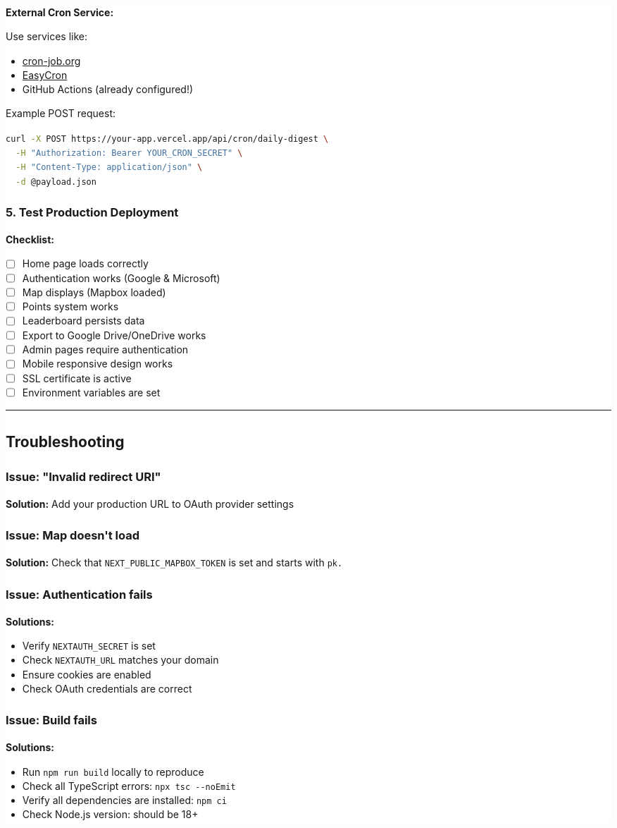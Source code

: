 **External Cron Service:**

Use services like:
- [cron-job.org](https://cron-job.org)
- [EasyCron](https://www.easycron.com)
- GitHub Actions (already configured!)

Example POST request:
```bash
curl -X POST https://your-app.vercel.app/api/cron/daily-digest \
  -H "Authorization: Bearer YOUR_CRON_SECRET" \
  -H "Content-Type: application/json" \
  -d @payload.json
```

### 5. Test Production Deployment

**Checklist:**

- [ ] Home page loads correctly
- [ ] Authentication works (Google & Microsoft)
- [ ] Map displays (Mapbox loaded)
- [ ] Points system works
- [ ] Leaderboard persists data
- [ ] Export to Google Drive/OneDrive works
- [ ] Admin pages require authentication
- [ ] Mobile responsive design works
- [ ] SSL certificate is active
- [ ] Environment variables are set

---

## Troubleshooting

### Issue: "Invalid redirect URI"

**Solution:** Add your production URL to OAuth provider settings

### Issue: Map doesn't load

**Solution:** Check that `NEXT_PUBLIC_MAPBOX_TOKEN` is set and starts with `pk.`

### Issue: Authentication fails

**Solutions:**
- Verify `NEXTAUTH_SECRET` is set
- Check `NEXTAUTH_URL` matches your domain
- Ensure cookies are enabled
- Check OAuth credentials are correct

### Issue: Build fails

**Solutions:**
- Run `npm run build` locally to reproduce
- Check all TypeScript errors: `npx tsc --noEmit`
- Verify all dependencies are installed: `npm ci`
- Check Node.js version: should be 18+
